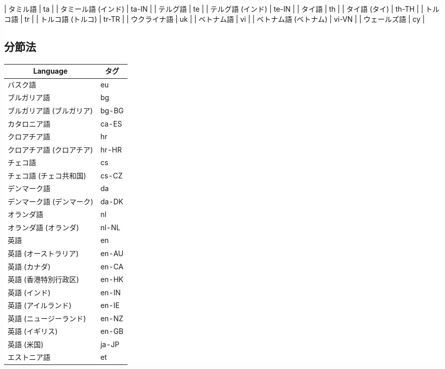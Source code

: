 | タミル語 | ta |
| タミール語 (インド) | ta-IN |
| テルグ語 | te |
| テルグ語 (インド) | te-IN |
| タイ語 | th |
| タイ語 (タイ) | th-TH |
| トルコ語 | tr |
| トルコ語 (トルコ) | tr-TR |
| ウクライナ語 | uk |
| ベトナム語 | vi |
| ベトナム語 (ベトナム) | vi-VN |
| ウェールズ語 | cy |

## <a name="syllabification"></a>分節法

| Language | タグ |
|----------|-----|
| バスク語 | eu |
| ブルガリア語 | bg |
| ブルガリア語 (ブルガリア) | bg-BG |
| カタロニア語 | ca-ES |
| クロアチア語 | hr |
| クロアチア語 (クロアチア) | hr-HR |
| チェコ語 | cs |
| チェコ語 (チェコ共和国) | cs-CZ |
| デンマーク語 | da |
| デンマーク語 (デンマーク) | da-DK |
| オランダ語 | nl |
| オランダ語 (オランダ) | nl-NL |
| 英語 | en |
| 英語 (オーストラリア) | en-AU |
| 英語 (カナダ) | en-CA |
| 英語 (香港特別行政区) | en-HK |
| 英語 (インド) | en-IN |
| 英語 (アイルランド) | en-IE |
| 英語 (ニュージーランド) | en-NZ |
| 英語 (イギリス) | en-GB |
| 英語 (米国) | ja-JP |
| エストニア語 | et |